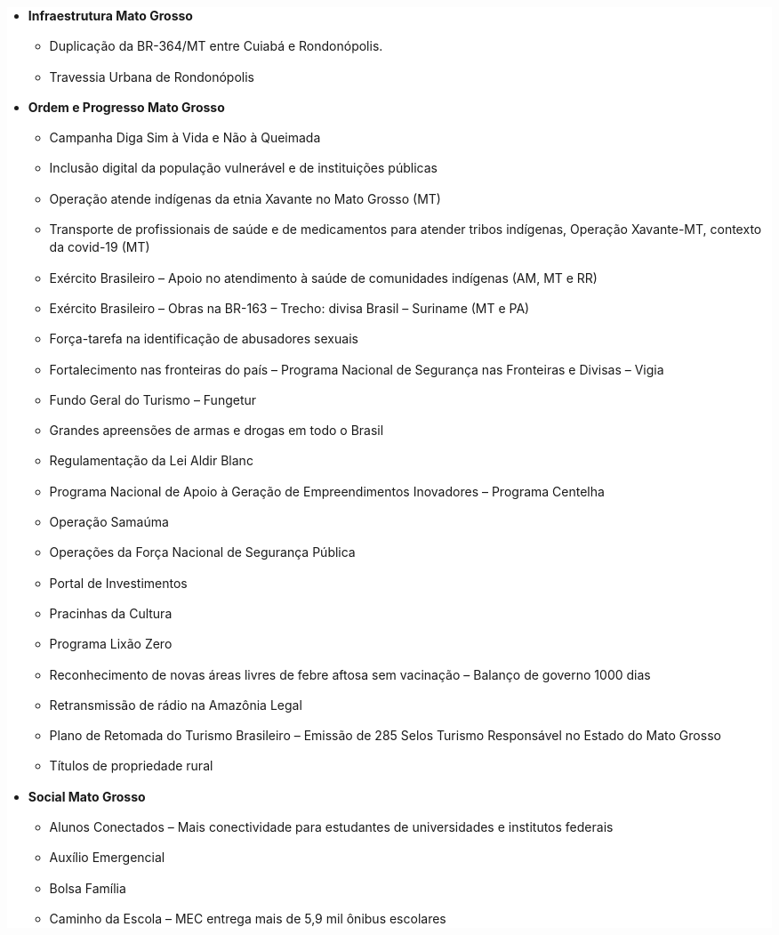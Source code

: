     
  - **Infraestrutura Mato Grosso**
    
      - Duplicação da BR-364/MT entre Cuiabá e Rondonópolis.
        
      - Travessia Urbana de Rondonópolis
        
    
  - **Ordem e Progresso Mato Grosso**
    
      - Campanha Diga Sim à Vida e Não à Queimada
        
      - Inclusão digital da população vulnerável e de instituições públicas
        
      - Operação atende indígenas da etnia Xavante no Mato Grosso (MT)
        
      - Transporte de profissionais de saúde e de medicamentos para atender tribos indígenas, Operação Xavante-MT, contexto da covid-19 (MT)
        
      - Exército Brasileiro – Apoio no atendimento à saúde de comunidades indígenas (AM, MT e RR)
        
      - Exército Brasileiro – Obras na BR-163 – Trecho: divisa Brasil – Suriname (MT e PA)
        
      - Força-tarefa na identificação de abusadores sexuais
        
      - Fortalecimento nas fronteiras do país – Programa Nacional de Segurança nas Fronteiras e Divisas – Vigia
        
      - Fundo Geral do Turismo – Fungetur
        
      - Grandes apreensões de armas e drogas em todo o Brasil
        
      - Regulamentação da Lei Aldir Blanc
        
      - Programa Nacional de Apoio à Geração de Empreendimentos Inovadores – Programa Centelha
        
      - Operação Samaúma
        
      - Operações da Força Nacional de Segurança Pública
        
      - Portal de Investimentos
        
      - Pracinhas da Cultura
        
      - Programa Lixão Zero
        
      - Reconhecimento de novas áreas livres de febre aftosa sem vacinação – Balanço de governo 1000 dias
        
      - Retransmissão de rádio na Amazônia Legal
        
      - Plano de Retomada do Turismo Brasileiro – Emissão de 285 Selos Turismo Responsável no Estado do Mato Grosso
        
      - Títulos de propriedade rural
        
    
  - **Social Mato Grosso**
    
      - Alunos Conectados – Mais conectividade para estudantes de universidades e institutos federais
        
      - Auxílio Emergencial
        
      - Bolsa Família
        
      - Caminho da Escola – MEC entrega mais de 5,9 mil ônibus escolares
        